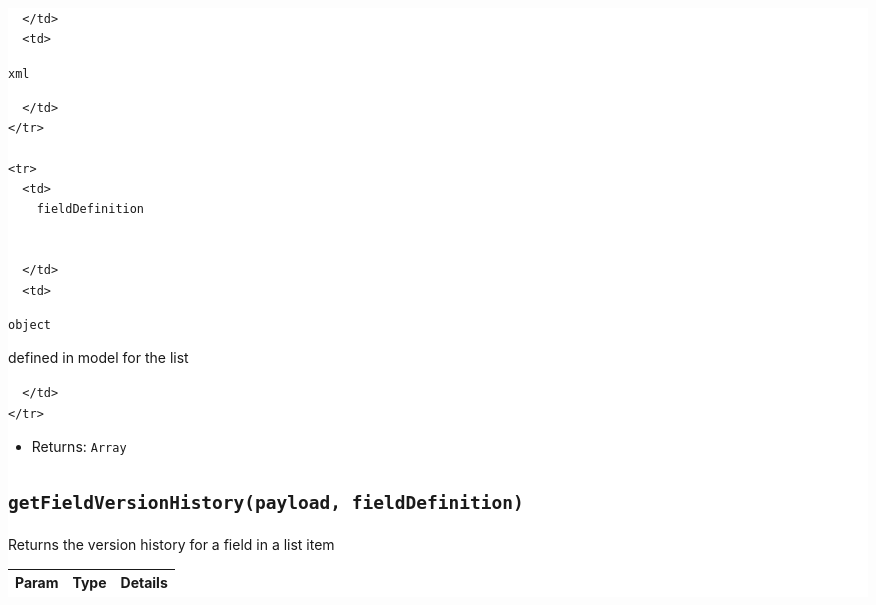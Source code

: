         
      </td>
      <td>
        
  <code>xml</code>
      </td>
      <td>
        
        
      </td>
    </tr>
    
    <tr>
      <td>
        fieldDefinition
        
        
      </td>
      <td>
        
  <code>object</code>
      </td>
      <td>
        <p>defined in model for the list</p>

        
      </td>
    </tr>
    
  </tbody>
</table>






* Returns: 
  <code>Array</code> 




<div id="getFieldVersionHistory"></div>
<h2>
  <code>getFieldVersionHistory(payload, fieldDefinition)</code>

</h2>

Returns the version history for a field in a list item



<table class="table" style="margin:0;">
  <thead>
    <tr>
      <th>Param</th>
      <th>Type</th>
      <th>Details</th>
    </tr>
  </thead>
  <tbody>
    
